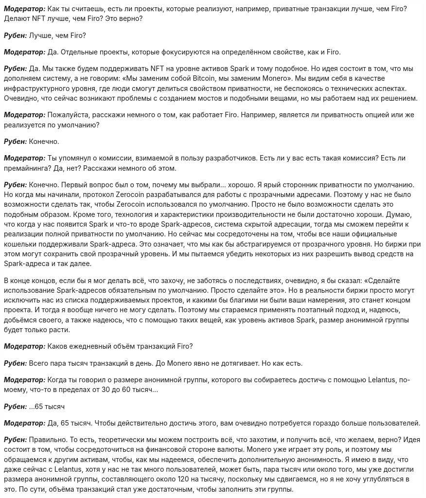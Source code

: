 _**Модератор:**_ Как ты считаешь, есть ли проекты, которые реализуют, например, приватные транзакции лучше, чем Firo? Делают NFT лучше, чем Firo? Это верно?

_**Рубен:**_ Лучше, чем Firo?

_**Модератор:**_ Да. Отдельные проекты, которые фокусируются на определённом свойстве, как и Firo.

_**Рубен:**_ Да. Мы также будем поддерживать NFT на уровне активов Spark и тому подобное. Но идея состоит в том, что мы дополняем систему, а не говорим: «Мы заменим собой Bitcoin, мы заменим Monero». Мы видим себя в качестве инфраструктурного уровня, где люди смогут делиться свойством приватности, не беспокоясь о технических аспектах. Очевидно, что сейчас возникают проблемы с созданием мостов и подобными вещами, но мы работаем над их решением.

_**Модератор:**_ Пожалуйста, расскажи немного о том, как работает Firo. Например, является ли приватность опцией или же реализуется по умолчанию?

_**Рубен:**_ Конечно.

_**Модератор:**_ Ты упомянул о комиссии, взимаемой в пользу разработчиков. Есть ли у вас есть такая комиссия? Есть ли премайнинга? Да, нет? Расскажи немного об этом.

_**Рубен:**_ Конечно. Первый вопрос был о том, почему мы выбрали... хорошо. Я ярый сторонник приватности по умолчанию. Но когда мы начинали, протокол Zerocoin разрабатывался для работы с прозрачными адресами. Поэтому у нас не было возможности сделать так, чтобы Zerocoin использовался по умолчанию. Просто не было возможности сделать это подобным образом. Кроме того, технология и характеристики производительности не были достаточно хороши. Думаю, что когда у нас появится Spark и что-то вроде Spark-адресов, система скрытой адресации, тогда мы сможем перейти к реализации полной приватности по умолчанию. Но сейчас мы сосредоточены на том, чтобы все наши официальные кошельки поддерживали Spark-адреса. Это означает, что мы как бы абстрагируемся от прозрачного уровня. Но биржи при этом могут сохранить свой прозрачный уровень. И мы пытаемся убедить некоторых из них разрешить вывод средств на Spark-адреса и так далее.

В конце концов, если бы я мог делать всё, что захочу, не заботясь о последствиях, очевидно, я бы сказал: «Сделайте использование Spark-адресов обязательным по умолчанию. Просто сделайте это». Но в реальности биржи просто могут исключить нас из списка поддерживаемых проектов, и какими бы благими ни были ваши намерения, это станет концом проекта. И тогда я вообще ничего не могу сделать. Поэтому мы стараемся применять поэтапный подход и, надеюсь, добьёмся своего, а также надеюсь, что с помощью таких вещей, как уровень активов Spark, размер анонимной группы будет только расти.

_**Модератор:**_ Каков ежедневный объём транзакций Firo?

_**Рубен:**_ Всего пара тысяч транзакций в день. До Monero явно не дотягивает. Но как есть.

_**Модератор:**_ Когда ты говорил о размере анонимной группы, которого вы собираетесь достичь с помощью Lelantus, по-моему, что-то в пределах от 30 до 60 тысяч...

_**Рубен:**_ ...65 тысяч

_**Модератор:**_ Да, 65 тысяч. Чтобы действительно достичь этого, вам очевидно потребуется гораздо больше пользователей.

_**Рубен:**_ Правильно. То есть, теоретически мы можем построить всё, что захотим, и получить всё, что желаем, верно? Идея состоит в том, чтобы сосредоточиться на финансовой стороне валюты. Monero уже играет эту роль, и поэтому мы обращаемся к другим активам, чтобы, как мы надеемся, обеспечить дополнительную анонимность. Я имею в виду, что даже сейчас с Lelantus, хотя у нас не так много пользователей, может быть, пара тысяч или около того, мы уже достигли размера анонимной группы, составляющего около 120 на тысячу, поскольку мы сдвигаемся, но я не хочу углубляться в это. По сути, объёма транзакций стал уже достаточным, чтобы заполнить эти группы.
